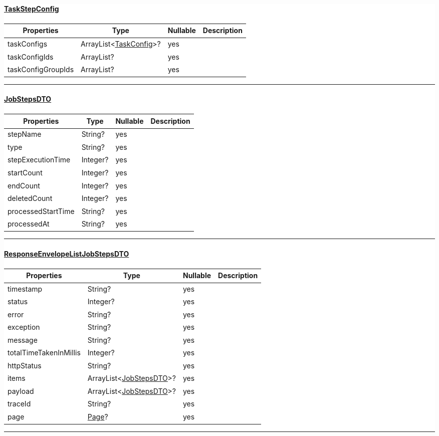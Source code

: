

 
 
 #### [TaskStepConfig](#TaskStepConfig)

 | Properties | Type | Nullable | Description |
 | ---------- | ---- | -------- | ----------- |
 | taskConfigs | ArrayList<[TaskConfig](#TaskConfig)>? |  yes  |  |
 | taskConfigIds | ArrayList<Integer>? |  yes  |  |
 | taskConfigGroupIds | ArrayList<Integer>? |  yes  |  |

---


 
 
 #### [JobStepsDTO](#JobStepsDTO)

 | Properties | Type | Nullable | Description |
 | ---------- | ---- | -------- | ----------- |
 | stepName | String? |  yes  |  |
 | type | String? |  yes  |  |
 | stepExecutionTime | Integer? |  yes  |  |
 | startCount | Integer? |  yes  |  |
 | endCount | Integer? |  yes  |  |
 | deletedCount | Integer? |  yes  |  |
 | processedStartTime | String? |  yes  |  |
 | processedAt | String? |  yes  |  |

---


 
 
 #### [ResponseEnvelopeListJobStepsDTO](#ResponseEnvelopeListJobStepsDTO)

 | Properties | Type | Nullable | Description |
 | ---------- | ---- | -------- | ----------- |
 | timestamp | String? |  yes  |  |
 | status | Integer? |  yes  |  |
 | error | String? |  yes  |  |
 | exception | String? |  yes  |  |
 | message | String? |  yes  |  |
 | totalTimeTakenInMillis | Integer? |  yes  |  |
 | httpStatus | String? |  yes  |  |
 | items | ArrayList<[JobStepsDTO](#JobStepsDTO)>? |  yes  |  |
 | payload | ArrayList<[JobStepsDTO](#JobStepsDTO)>? |  yes  |  |
 | traceId | String? |  yes  |  |
 | page | [Page](#Page)? |  yes  |  |

---